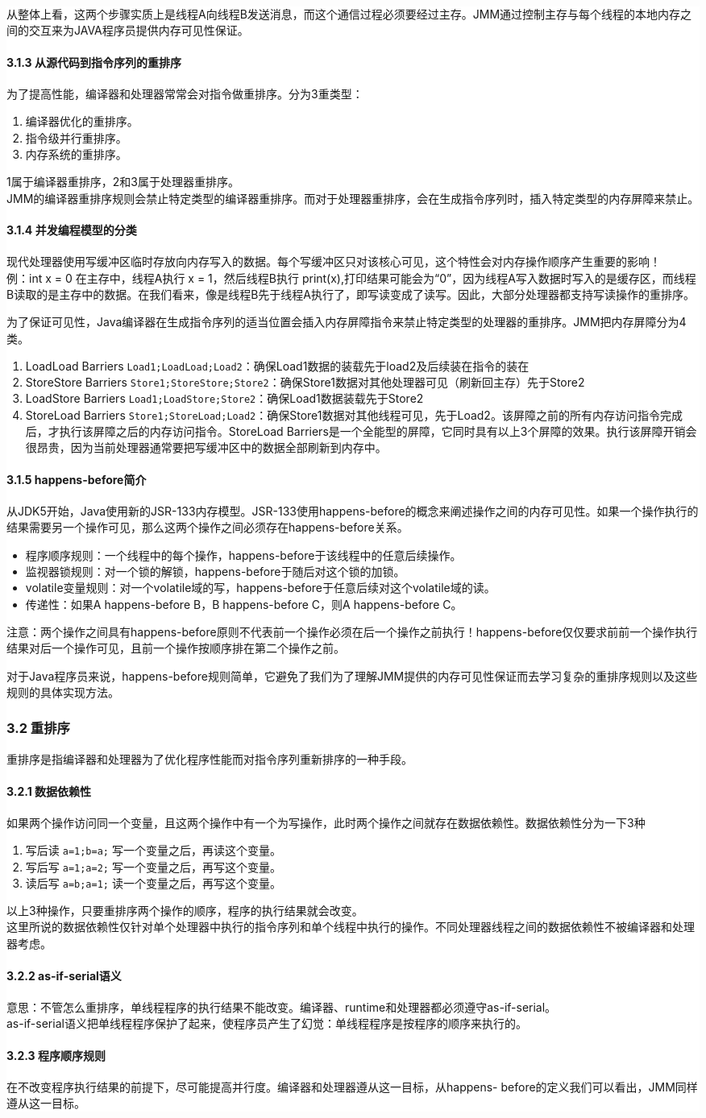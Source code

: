 从整体上看，这两个步骤实质上是线程A向线程B发送消息，而这个通信过程必须要经过主存。JMM通过控制主存与每个线程的本地内存之间的交互来为JAVA程序员提供内存可见性保证。

#### 3.1.3 从源代码到指令序列的重排序
为了提高性能，编译器和处理器常常会对指令做重排序。分为3重类型：
1. 编译器优化的重排序。
2. 指令级并行重排序。
3. 内存系统的重排序。

1属于编译器重排序，2和3属于处理器重排序。  
JMM的编译器重排序规则会禁止特定类型的编译器重排序。而对于处理器重排序，会在生成指令序列时，插入特定类型的内存屏障来禁止。

#### 3.1.4 并发编程模型的分类
现代处理器使用写缓冲区临时存放向内存写入的数据。每个写缓冲区只对该核心可见，这个特性会对内存操作顺序产生重要的影响！  
例：int x = 0 在主存中，线程A执行 x = 1，然后线程B执行 print(x),打印结果可能会为“0”，因为线程A写入数据时写入的是缓存区，而线程B读取的是主存中的数据。在我们看来，像是线程B先于线程A执行了，即写读变成了读写。因此，大部分处理器都支持写读操作的重排序。

为了保证可见性，Java编译器在生成指令序列的适当位置会插入内存屏障指令来禁止特定类型的处理器的重排序。JMM把内存屏障分为4类。
1. LoadLoad Barriers `Load1;LoadLoad;Load2`：确保Load1数据的装载先于load2及后续装在指令的装在
2. StoreStore Barriers `Store1;StoreStore;Store2`：确保Store1数据对其他处理器可见（刷新回主存）先于Store2
3. LoadStore Barriers `Load1;LoadStore;Store2`：确保Load1数据装载先于Store2
4. StoreLoad Barriers `Store1;StoreLoad;Load2`：确保Store1数据对其他线程可见，先于Load2。该屏障之前的所有内存访问指令完成后，才执行该屏障之后的内存访问指令。StoreLoad Barriers是一个全能型的屏障，它同时具有以上3个屏障的效果。执行该屏障开销会很昂贵，因为当前处理器通常要把写缓冲区中的数据全部刷新到内存中。

#### 3.1.5 happens-before简介
从JDK5开始，Java使用新的JSR-133内存模型。JSR-133使用happens-before的概念来阐述操作之间的内存可见性。如果一个操作执行的结果需要另一个操作可见，那么这两个操作之间必须存在happens-before关系。
* 程序顺序规则：一个线程中的每个操作，happens-before于该线程中的任意后续操作。
* 监视器锁规则：对一个锁的解锁，happens-before于随后对这个锁的加锁。
* volatile变量规则：对一个volatile域的写，happens-before于任意后续对这个volatile域的读。
* 传递性：如果A happens-before B，B happens-before C，则A happens-before C。

注意：两个操作之间具有happens-before原则不代表前一个操作必须在后一个操作之前执行！happens-before仅仅要求前前一个操作执行结果对后一个操作可见，且前一个操作按顺序排在第二个操作之前。

对于Java程序员来说，happens-before规则简单，它避免了我们为了理解JMM提供的内存可见性保证而去学习复杂的重排序规则以及这些规则的具体实现方法。

### 3.2 重排序
重排序是指编译器和处理器为了优化程序性能而对指令序列重新排序的一种手段。

#### 3.2.1 数据依赖性
如果两个操作访问同一个变量，且这两个操作中有一个为写操作，此时两个操作之间就存在数据依赖性。数据依赖性分为一下3种
1. 写后读 `a=1;b=a;` 写一个变量之后，再读这个变量。
2. 写后写 `a=1;a=2;` 写一个变量之后，再写这个变量。
3. 读后写 `a=b;a=1;` 读一个变量之后，再写这个变量。

以上3种操作，只要重排序两个操作的顺序，程序的执行结果就会改变。  
这里所说的数据依赖性仅针对单个处理器中执行的指令序列和单个线程中执行的操作。不同处理器线程之间的数据依赖性不被编译器和处理器考虑。

#### 3.2.2 as-if-serial语义
意思：不管怎么重排序，单线程程序的执行结果不能改变。编译器、runtime和处理器都必须遵守as-if-serial。  
as-if-serial语义把单线程程序保护了起来，使程序员产生了幻觉：单线程程序是按程序的顺序来执行的。

#### 3.2.3 程序顺序规则
在不改变程序执行结果的前提下，尽可能提高并行度。编译器和处理器遵从这一目标，从happens- before的定义我们可以看出，JMM同样遵从这一目标。  
